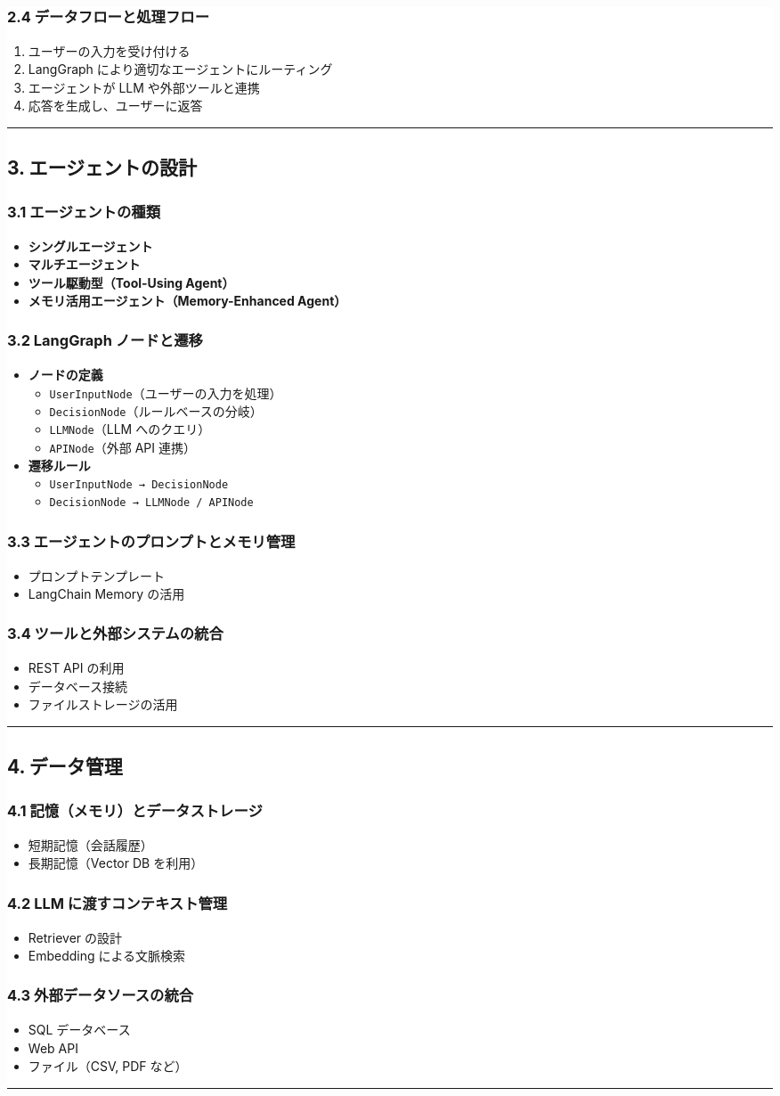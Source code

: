 ### 2.4 データフローと処理フロー
1. ユーザーの入力を受け付ける
2. LangGraph により適切なエージェントにルーティング
3. エージェントが LLM や外部ツールと連携
4. 応答を生成し、ユーザーに返答

---

## 3. エージェントの設計
### 3.1 エージェントの種類
- **シングルエージェント**
- **マルチエージェント**
- **ツール駆動型（Tool-Using Agent）**
- **メモリ活用エージェント（Memory-Enhanced Agent）**

### 3.2 LangGraph ノードと遷移
- **ノードの定義**
  - `UserInputNode`（ユーザーの入力を処理）
  - `DecisionNode`（ルールベースの分岐）
  - `LLMNode`（LLM へのクエリ）
  - `APINode`（外部 API 連携）
- **遷移ルール**
  - `UserInputNode → DecisionNode`
  - `DecisionNode → LLMNode / APINode`

### 3.3 エージェントのプロンプトとメモリ管理
- プロンプトテンプレート
- LangChain Memory の活用

### 3.4 ツールと外部システムの統合
- REST API の利用
- データベース接続
- ファイルストレージの活用

---

## 4. データ管理
### 4.1 記憶（メモリ）とデータストレージ
- 短期記憶（会話履歴）
- 長期記憶（Vector DB を利用）

### 4.2 LLM に渡すコンテキスト管理
- Retriever の設計
- Embedding による文脈検索

### 4.3 外部データソースの統合
- SQL データベース
- Web API
- ファイル（CSV, PDF など）

---